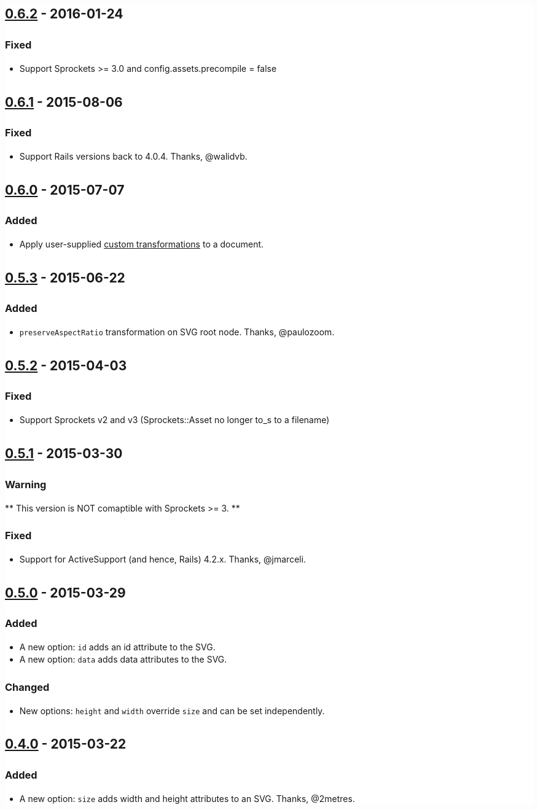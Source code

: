 ## [0.6.2] - 2016-01-24
### Fixed
- Support Sprockets >= 3.0 and config.assets.precompile = false

## [0.6.1] - 2015-08-06
### Fixed
- Support Rails versions back to 4.0.4. Thanks, @walidvb.

## [0.6.0] - 2015-07-07
### Added
- Apply user-supplied [custom
transformations](https://github.com/jamesmartin/inline_svg/blob/master/README.md#custom-transformations) to a document.

## [0.5.3] - 2015-06-22
### Added
- `preserveAspectRatio` transformation on SVG root node. Thanks, @paulozoom.

## [0.5.2] - 2015-04-03
### Fixed
- Support Sprockets v2 and v3 (Sprockets::Asset no longer to_s to a filename)

## [0.5.1] - 2015-03-30
### Warning
** This version is NOT comaptible with Sprockets >= 3. **

### Fixed
- Support for ActiveSupport (and hence, Rails) 4.2.x. Thanks, @jmarceli.

## [0.5.0] - 2015-03-29
### Added
- A new option: `id` adds an id attribute to the SVG.
- A new option: `data` adds data attributes to the SVG.

### Changed
- New options: `height` and `width` override `size` and can be set independently.

## [0.4.0] - 2015-03-22
### Added
- A new option: `size` adds width and height attributes to an SVG. Thanks, @2metres.


[unreleased]: https://github.com/jamesmartin/inline_svg/compare/v1.7.0...HEAD
[1.7.0]: https://github.com/jamesmartin/inline_svg/compare/v1.6.0...v1.7.0
[1.6.0]: https://github.com/jamesmartin/inline_svg/compare/v1.5.2...v1.6.0
[1.5.2]: https://github.com/jamesmartin/inline_svg/compare/v1.5.1...v1.5.2
[1.5.1]: https://github.com/jamesmartin/inline_svg/compare/v1.5.0...v1.5.1
[1.5.0]: https://github.com/jamesmartin/inline_svg/compare/v1.4.0...v1.5.0
[1.4.0]: https://github.com/jamesmartin/inline_svg/compare/v1.3.1...v1.4.0
[1.3.1]: https://github.com/jamesmartin/inline_svg/compare/v1.3.0...v1.3.1
[1.3.0]: https://github.com/jamesmartin/inline_svg/compare/v1.2.3...v1.3.0
[1.2.3]: https://github.com/jamesmartin/inline_svg/compare/v1.2.2...v1.2.3
[1.2.2]: https://github.com/jamesmartin/inline_svg/compare/v1.2.1...v1.2.2
[1.2.1]: https://github.com/jamesmartin/inline_svg/compare/v1.2.0...v1.2.1
[1.2.0]: https://github.com/jamesmartin/inline_svg/compare/v1.1.0...v1.2.0
[1.1.0]: https://github.com/jamesmartin/inline_svg/compare/v1.0.1...v1.1.0
[1.0.1]: https://github.com/jamesmartin/inline_svg/compare/v1.0.0...v1.0.1
[1.0.0]: https://github.com/jamesmartin/inline_svg/compare/v0.12.1...v1.0.0
[0.12.1]: https://github.com/jamesmartin/inline_svg/compare/v0.12.0...v0.12.1
[0.12.0]: https://github.com/jamesmartin/inline_svg/compare/v0.11.1...v0.12.0
[0.11.1]: https://github.com/jamesmartin/inline_svg/compare/v0.11.0...v0.11.1
[0.11.0]: https://github.com/jamesmartin/inline_svg/compare/v0.10.0...v0.11.0
[0.10.0]: https://github.com/jamesmartin/inline_svg/compare/v0.9.1...v0.10.0
[0.9.1]: https://github.com/jamesmartin/inline_svg/compare/v0.9.0...v0.9.1
[0.9.0]: https://github.com/jamesmartin/inline_svg/compare/v0.8.0...v0.9.0
[0.8.0]: https://github.com/jamesmartin/inline_svg/compare/v0.7.0...v0.8.0
[0.7.0]: https://github.com/jamesmartin/inline_svg/compare/v0.6.4...v0.7.0
[0.6.4]: https://github.com/jamesmartin/inline_svg/compare/v0.6.3...v0.6.4
[0.6.3]: https://github.com/jamesmartin/inline_svg/compare/v0.6.2...v0.6.3
[0.6.2]: https://github.com/jamesmartin/inline_svg/compare/v0.6.1...v0.6.2
[0.6.1]: https://github.com/jamesmartin/inline_svg/compare/v0.6.0...v0.6.1
[0.6.0]: https://github.com/jamesmartin/inline_svg/compare/v0.5.3...v0.6.0
[0.5.3]: https://github.com/jamesmartin/inline_svg/compare/v0.5.2...v0.5.3
[0.5.2]: https://github.com/jamesmartin/inline_svg/compare/v0.5.1...v0.5.2
[0.5.1]: https://github.com/jamesmartin/inline_svg/compare/v0.5.0...v0.5.1
[0.5.0]: https://github.com/jamesmartin/inline_svg/compare/v0.4.0...v0.5.0
[0.4.0]: https://github.com/jamesmartin/inline_svg/compare/v0.3.0...v0.4.0
[0.3.0]: https://github.com/jamesmartin/inline_svg/compare/v0.2.0...v0.3.0
[0.2.0]: https://github.com/jamesmartin/inline_svg/compare/v0.1.0...v0.2.0
[0.1.0]: https://github.com/jamesmartin/inline_svg/compare/v0.0.1...v0.1.0